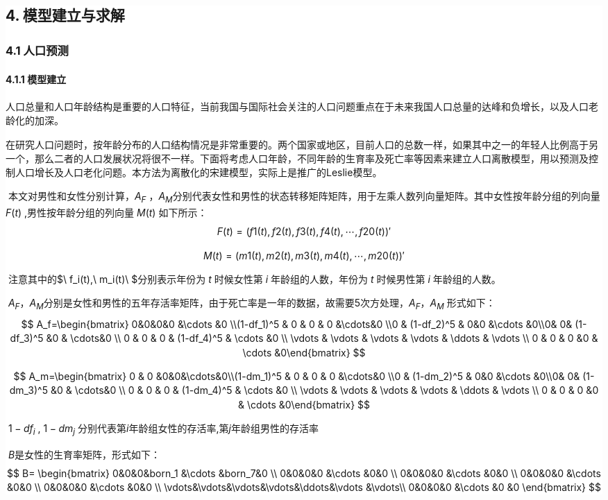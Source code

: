 ## 4. 模型建立与求解

### 4.1 人口预测

#### 4.1.1 模型建立

​		人口总量和人口年龄结构是重要的人口特征，当前我国与国际社会关注的人口问题重点在于未来我国人口总量的达峰和负增长，以及人口老龄化的加深。

​		在研究人口问题时，按年龄分布的人口结构情况是非常重要的。两个国家或地区，目前人口的总数一样，如果其中之一的年轻人比例高于另一个，那么二者的人口发展状况将很不一样。下面将考虑人口年龄，不同年龄的生育率及死亡率等因素来建立人口离散模型，用以预测及控制人口增长及人口老化问题。本方法为离散化的宋建模型，实际上是推广的Leslie模型。

​		本文对男性和女性分别计算，$A_F$ ，$A_M$分别代表女性和男性的状态转移矩阵矩阵，用于左乘人数列向量矩阵。其中女性按年龄分组的列向量 $F(t)$ ,男性按年龄分组的列向量 $M(t)$ 如下所示：
$$
F(t) = (f1(t),f2(t),f3(t),f4(t),\cdots,f20(t))'
$$

$$
M(t) = (m1(t),m2(t),m3(t),m4(t),\cdots,m20(t))'
$$

​		注意其中的$\ f_i(t),\  m_i(t)\ $分别表示年份为 $t$ 时候女性第 $i$ 年龄组的人数，年份为 $t$ 时候男性第 $i$ 年龄组的人数。

​		$A_F$，$A_M$分别是女性和男性的五年存活率矩阵，由于死亡率是一年的数据，故需要5次方处理，$A_F$，$A_M$ 形式如下：
$$
A_f=\begin{bmatrix} 0&0&0&0 &\cdots &0 \\(1-df_1)^5 & 0 & 0 & 0 &\cdots&0 \\0 & (1-df_2)^5 & 0&0 &\cdots &0\\0& 0& (1-df_3)^5 &0 & \cdots&0 
\\ 0 & 0 & 0 & (1-df_4)^5 & \cdots &0
\\ \vdots & \vdots & \vdots & \vdots & \ddots & \vdots
\\ 0 & 0 & 0 &0 & \cdots &0\end{bmatrix}
$$

$$
A_m=\begin{bmatrix} 0 & 0 &0&0&\cdots&0\\(1-dm_1)^5 & 0 & 0 & 0 &\cdots&0 \\0 & (1-dm_2)^5 & 0&0 &\cdots &0\\0& 0& (1-dm_3)^5 &0 & \cdots&0 
\\ 0 & 0 & 0 & (1-dm_4)^5 & \cdots &0
\\ \vdots & \vdots & \vdots & \vdots & \ddots & \vdots
\\ 0 & 0 & 0 &0 & \cdots &0\end{bmatrix}
$$

​		$1-df_i\ ,\ 1-dm_j$ 分别代表第$i$年龄组女性的存活率,第$j$年龄组男性的存活率

​		$B$是女性的生育率矩阵，形式如下：
$$
B=
\begin{bmatrix} 
0&0&0&born_1 &\cdots &born_7&0 \\
0&0&0&0 &\cdots &0&0 \\
0&0&0&0 &\cdots &0&0 \\
0&0&0&0 &\cdots &0&0 \\
0&0&0&0 &\cdots &0&0 \\
\vdots&\vdots&\vdots&\vdots&\ddots&\vdots &\vdots\\
0&0&0&0 &\cdots &0 &0
\end{bmatrix}
$$

